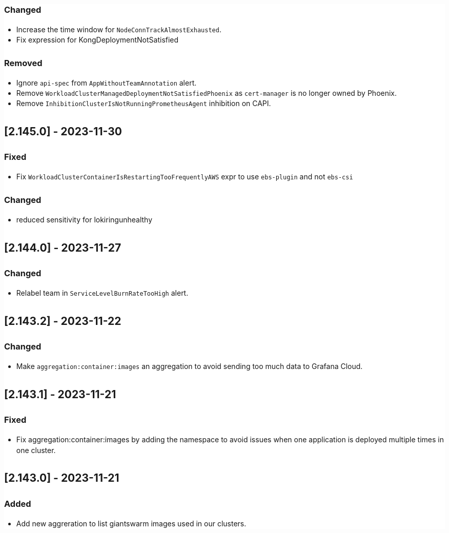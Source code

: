 ### Changed

- Increase the time window for `NodeConnTrackAlmostExhausted`.
- Fix expression for KongDeploymentNotSatisfied

### Removed

- Ignore `api-spec` from `AppWithoutTeamAnnotation` alert.
- Remove `WorkloadClusterManagedDeploymentNotSatisfiedPhoenix` as `cert-manager` is no longer owned by Phoenix.
- Remove `InhibitionClusterIsNotRunningPrometheusAgent` inhibition on CAPI.

## [2.145.0] - 2023-11-30

### Fixed

- Fix `WorkloadClusterContainerIsRestartingTooFrequentlyAWS` expr to use `ebs-plugin` and not `ebs-csi`

### Changed

- reduced sensitivity for lokiringunhealthy

## [2.144.0] - 2023-11-27

### Changed

- Relabel team in `ServiceLevelBurnRateTooHigh` alert.

## [2.143.2] - 2023-11-22

### Changed

- Make `aggregation:container:images` an aggregation to avoid sending too much data to Grafana Cloud.

## [2.143.1] - 2023-11-21

### Fixed

- Fix aggregation:container:images by adding the namespace to avoid issues when one application is deployed multiple times in one cluster.

## [2.143.0] - 2023-11-21

### Added

- Add new aggreration to list giantswarm images used in our clusters.
